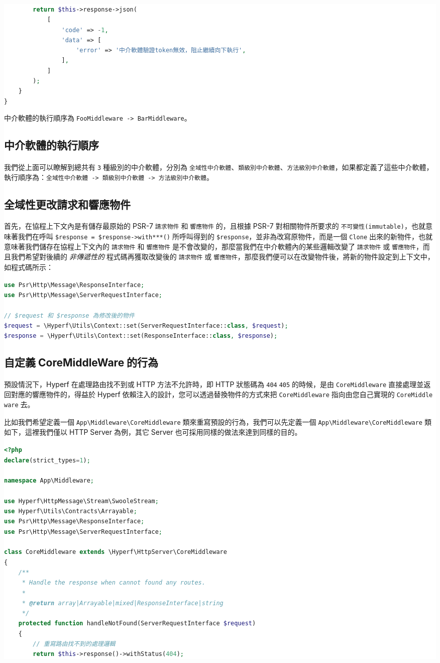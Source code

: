 ```php
        return $this->response->json(
            [
                'code' => -1,
                'data' => [
                    'error' => '中介軟體驗證token無效，阻止繼續向下執行',
                ],
            ]
        );
    }
}
```
中介軟體的執行順序為 `FooMiddleware -> BarMiddleware`。

## 中介軟體的執行順序

我們從上面可以瞭解到總共有 `3` 種級別的中介軟體，分別為 `全域性中介軟體`、`類級別中介軟體`、`方法級別中介軟體`，如果都定義了這些中介軟體，執行順序為：`全域性中介軟體 -> 類級別中介軟體 -> 方法級別中介軟體`。

## 全域性更改請求和響應物件

首先，在協程上下文內是有儲存最原始的 PSR-7 `請求物件` 和 `響應物件` 的，且根據 PSR-7 對相關物件所要求的 `不可變性(immutable)`，也就意味著我們在呼叫 `$response = $response->with***()` 所呼叫得到的 `$response`，並非為改寫原物件，而是一個 `Clone` 出來的新物件，也就意味著我們儲存在協程上下文內的 `請求物件` 和 `響應物件` 是不會改變的，那麼當我們在中介軟體內的某些邏輯改變了 `請求物件` 或 `響應物件`，而且我們希望對後續的 *非傳遞性的* 程式碼再獲取改變後的 `請求物件` 或 `響應物件`，那麼我們便可以在改變物件後，將新的物件設定到上下文中，如程式碼所示：

```php
use Psr\Http\Message\ResponseInterface;
use Psr\Http\Message\ServerRequestInterface;

// $request 和 $response 為修改後的物件
$request = \Hyperf\Utils\Context::set(ServerRequestInterface::class, $request);
$response = \Hyperf\Utils\Context::set(ResponseInterface::class, $response);
```

## 自定義 CoreMiddleWare 的行為

預設情況下，Hyperf 在處理路由找不到或 HTTP 方法不允許時，即 HTTP 狀態碼為 `404` `405` 的時候，是由 `CoreMiddleware` 直接處理並返回對應的響應物件的，得益於 Hyperf 依賴注入的設計，您可以透過替換物件的方式來把 `CoreMiddleware` 指向由您自己實現的 `CoreMiddleware` 去。

比如我們希望定義一個 `App\Middleware\CoreMiddleware` 類來重寫預設的行為，我們可以先定義一個 `App\Middleware\CoreMiddleware` 類如下，這裡我們僅以 HTTP Server 為例，其它 Server 也可採用同樣的做法來達到同樣的目的。

```php
<?php
declare(strict_types=1);

namespace App\Middleware;

use Hyperf\HttpMessage\Stream\SwooleStream;
use Hyperf\Utils\Contracts\Arrayable;
use Psr\Http\Message\ResponseInterface;
use Psr\Http\Message\ServerRequestInterface;

class CoreMiddleware extends \Hyperf\HttpServer\CoreMiddleware
{
    /**
     * Handle the response when cannot found any routes.
     *
     * @return array|Arrayable|mixed|ResponseInterface|string
     */
    protected function handleNotFound(ServerRequestInterface $request)
    {
        // 重寫路由找不到的處理邏輯
        return $this->response()->withStatus(404);
```